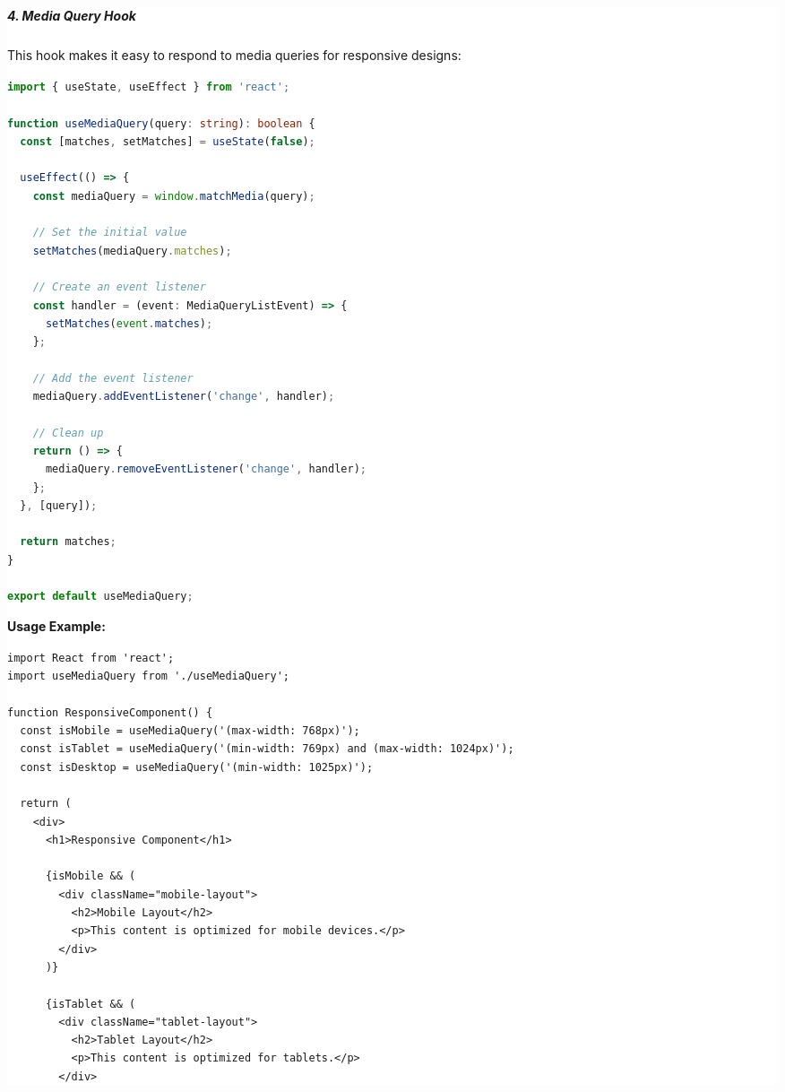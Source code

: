 ```tsx
```

##### 4. Media Query Hook

This hook makes it easy to respond to media queries for responsive designs:

```typescript
import { useState, useEffect } from 'react';

function useMediaQuery(query: string): boolean {
  const [matches, setMatches] = useState(false);

  useEffect(() => {
    const mediaQuery = window.matchMedia(query);

    // Set the initial value
    setMatches(mediaQuery.matches);

    // Create an event listener
    const handler = (event: MediaQueryListEvent) => {
      setMatches(event.matches);
    };

    // Add the event listener
    mediaQuery.addEventListener('change', handler);

    // Clean up
    return () => {
      mediaQuery.removeEventListener('change', handler);
    };
  }, [query]);

  return matches;
}

export default useMediaQuery;
```

**Usage Example:**

```tsx
import React from 'react';
import useMediaQuery from './useMediaQuery';

function ResponsiveComponent() {
  const isMobile = useMediaQuery('(max-width: 768px)');
  const isTablet = useMediaQuery('(min-width: 769px) and (max-width: 1024px)');
  const isDesktop = useMediaQuery('(min-width: 1025px)');

  return (
    <div>
      <h1>Responsive Component</h1>

      {isMobile && (
        <div className="mobile-layout">
          <h2>Mobile Layout</h2>
          <p>This content is optimized for mobile devices.</p>
        </div>
      )}

      {isTablet && (
        <div className="tablet-layout">
          <h2>Tablet Layout</h2>
          <p>This content is optimized for tablets.</p>
        </div>
```